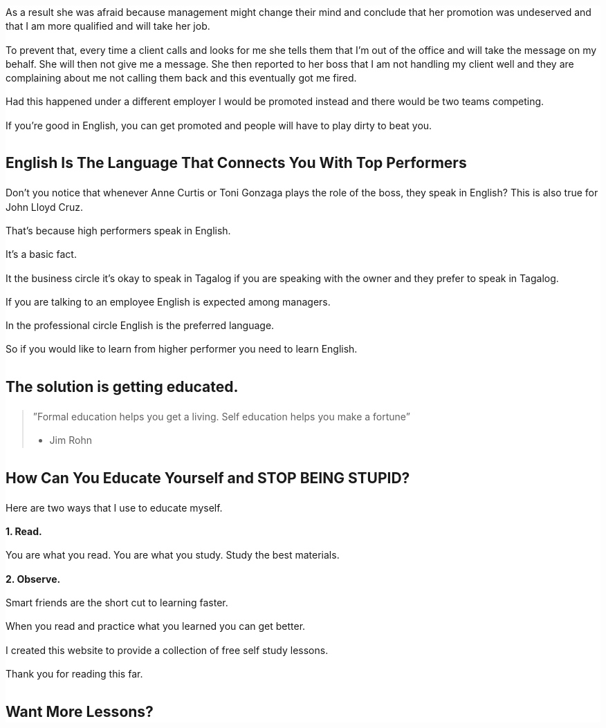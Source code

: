 As a result she was afraid because management might change their mind and conclude that her promotion was undeserved and that I am more qualified and will take her job.

To prevent that, every time a client calls and looks for me she tells them that I’m out of the office and will take the message on my behalf. She will then not give me a message. She then reported to her boss that I am not handling my client well and they are complaining about me not calling them back and this eventually got me fired. 

Had this happened under a different employer I would be promoted instead and there would be two teams competing.

If you’re good in English, you can get promoted and people will have to play dirty to beat you.

## English Is The Language That Connects You With Top Performers

Don’t you notice that whenever Anne Curtis or Toni Gonzaga plays the role of the boss, they speak in English? This is also true for John Lloyd Cruz.

That’s because high performers speak in English.

It’s a basic fact.

It the business circle it’s okay to speak in Tagalog if you are speaking with the owner and they prefer to speak in Tagalog.

If you are talking to an employee English is expected among managers.

In the professional circle English is the preferred language.

So if you would like to learn from higher performer you need to learn English.

## The solution is getting educated.

> ”Formal education helps you get a living. Self education helps you make a fortune”  
> - Jim Rohn

## How Can You Educate Yourself and STOP BEING STUPID?

Here are two ways that I use to educate myself.

**1. Read.**

You are what you read. You are what you study. Study the best materials.

**2. Observe.** 

Smart friends are the short cut to learning faster. 

When you read and practice what you learned you can get better. 

I created this website to provide a collection of free self study lessons.

Thank you for reading this far.

## Want More Lessons?
